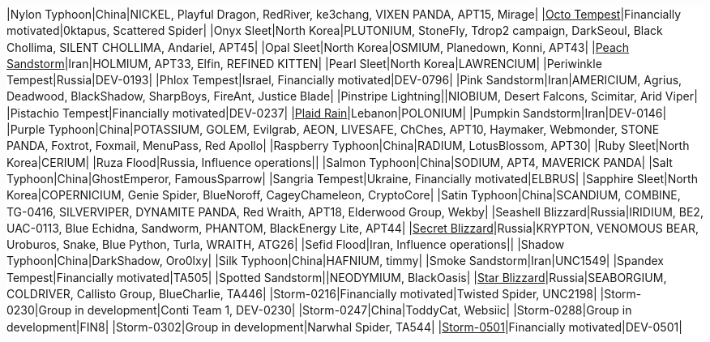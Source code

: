 |Nylon Typhoon|China|NICKEL, Playful Dragon, RedRiver, ke3chang, VIXEN PANDA, APT15, Mirage|
|[Octo Tempest](https://www.microsoft.com/en-us/security/blog/2023/10/25/octo-tempest-crosses-boundaries-to-facilitate-extortion-encryption-and-destruction/)|Financially motivated|0ktapus, Scattered Spider|
|Onyx Sleet|North Korea|PLUTONIUM, StoneFly, Tdrop2 campaign, DarkSeoul, Black Chollima, SILENT CHOLLIMA, Andariel, APT45|
|Opal Sleet|North Korea|OSMIUM, Planedown, Konni, APT43|
|[Peach Sandstorm](https://www.microsoft.com/en-us/security/blog/2024/08/28/peach-sandstorm-deploys-new-custom-tickler-malware-in-long-running-intelligence-gathering-operations/)|Iran|HOLMIUM, APT33, Elfin, REFINED KITTEN|
|Pearl Sleet|North Korea|LAWRENCIUM|
|Periwinkle Tempest|Russia|DEV-0193|
|Phlox Tempest|Israel, Financially motivated|DEV-0796|
|Pink Sandstorm|Iran|AMERICIUM, Agrius, Deadwood, BlackShadow, SharpBoys, FireAnt, Justice Blade|
|Pinstripe Lightning||NIOBIUM, Desert Falcons, Scimitar, Arid Viper|
|Pistachio Tempest|Financially motivated|DEV-0237|
|[Plaid Rain](https://www.microsoft.com/en-us/security/blog/2022/06/02/exposing-polonium-activity-and-infrastructure-targeting-israeli-organizations/)|Lebanon|POLONIUM|
|Pumpkin Sandstorm|Iran|DEV-0146|
|Purple Typhoon|China|POTASSIUM, GOLEM, Evilgrab, AEON, LIVESAFE, ChChes, APT10, Haymaker, Webmonder, STONE PANDA, Foxtrot, Foxmail, MenuPass, Red Apollo|
|Raspberry Typhoon|China|RADIUM, LotusBlossom, APT30|
|Ruby Sleet|North Korea|CERIUM|
|Ruza Flood|Russia, Influence operations||
|Salmon Typhoon|China|SODIUM, APT4, MAVERICK PANDA|
|Salt Typhoon|China|GhostEmperor, FamousSparrow|
|Sangria Tempest|Ukraine, Financially motivated|ELBRUS|
|Sapphire Sleet|North Korea|COPERNICIUM, Genie Spider, BlueNoroff, CageyChameleon, CryptoCore|
|Satin Typhoon|China|SCANDIUM, COMBINE, TG-0416, SILVERVIPER, DYNAMITE PANDA, Red Wraith, APT18, Elderwood Group, Wekby|
|Seashell Blizzard|Russia|IRIDIUM, BE2, UAC-0113, Blue Echidna, Sandworm, PHANTOM, BlackEnergy Lite, APT44|
|[Secret Blizzard](https://www.microsoft.com/en-us/security/blog/2024/12/04/frequent-freeloader-part-i-secret-blizzard-compromising-storm-0156-infrastructure-for-espionage/)|Russia|KRYPTON, VENOMOUS BEAR, Uroburos, Snake, Blue Python, Turla, WRAITH, ATG26|
|Sefid Flood|Iran, Influence operations||
|Shadow Typhoon|China|DarkShadow, Oro0lxy|
|Silk Typhoon|China|HAFNIUM, timmy|
|Smoke Sandstorm|Iran|UNC1549|
|Spandex Tempest|Financially motivated|TA505|
|Spotted Sandstorm||NEODYMIUM, BlackOasis|
|[Star Blizzard](https://www.microsoft.com/en-us/security/blog/tag/star-blizzard-seaborgium/)|Russia|SEABORGIUM, COLDRIVER, Callisto Group, BlueCharlie, TA446|
|Storm-0216|Financially motivated|Twisted Spider, UNC2198|
|Storm-0230|Group in development|Conti Team 1, DEV-0230|
|Storm-0247|China|ToddyCat, Websiic|
|Storm-0288|Group in development|FIN8|
|Storm-0302|Group in development|Narwhal Spider, TA544|
|[Storm-0501](https://www.microsoft.com/en-us/security/blog/2024/07/29/ransomware-operators-exploit-esxi-hypervisor-vulnerability-for-mass-encryption/)|Financially motivated|DEV-0501|